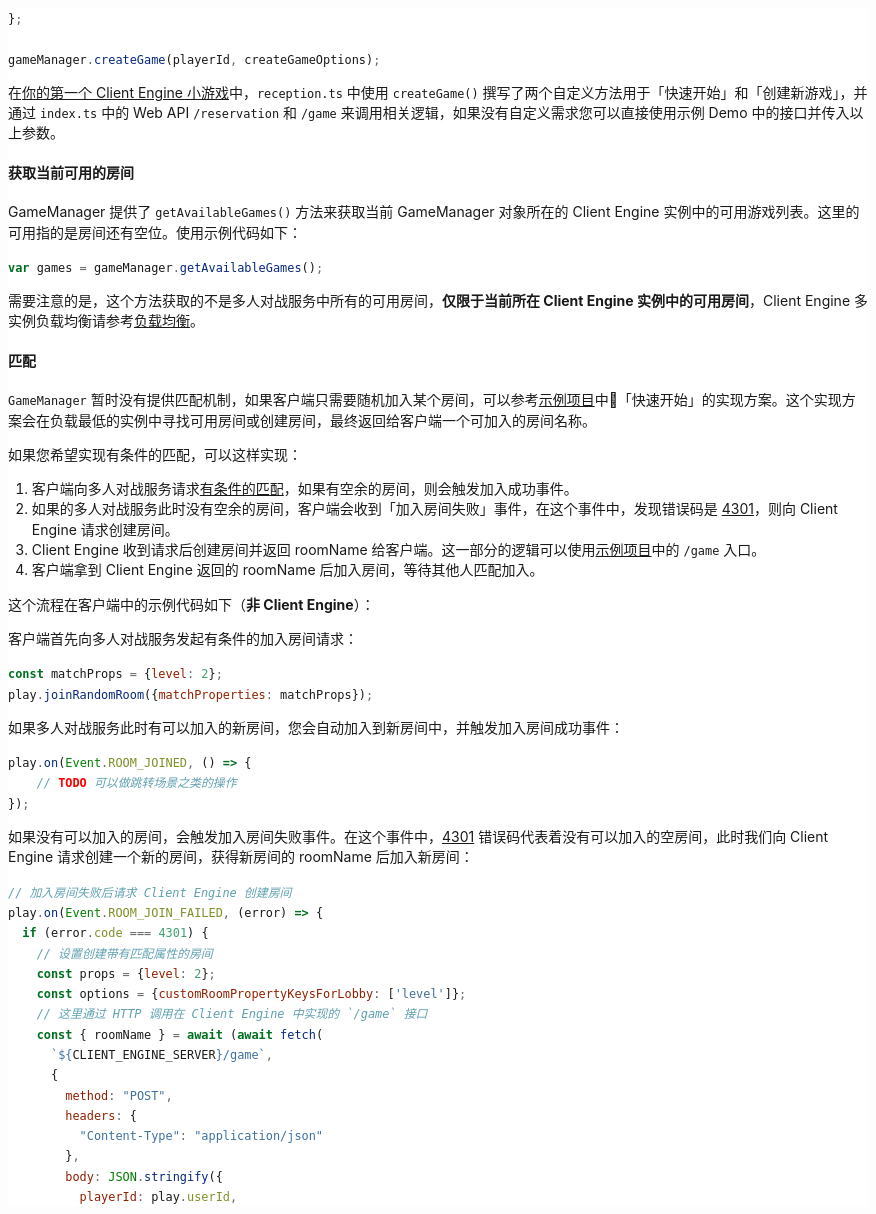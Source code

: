 ```js
};

gameManager.createGame(playerId, createGameOptions);
```

在[你的第一个 Client Engine 小游戏](client-engine-first-game-node.html)中，`reception.ts` 中使用 `createGame()` 撰写了两个自定义方法用于「快速开始」和「创建新游戏」，并通过 `index.ts` 中的 Web API `/reservation` 和 `/game` 来调用相关逻辑，如果没有自定义需求您可以直接使用示例 Demo 中的接口并传入以上参数。

#### 获取当前可用的房间
GameManager 提供了 `getAvailableGames()` 方法来获取当前 GameManager 对象所在的 Client Engine 实例中的可用游戏列表。这里的可用指的是房间还有空位。使用示例代码如下：

```js
var games = gameManager.getAvailableGames();
```

需要注意的是，这个方法获取的不是多人对战服务中所有的可用房间，**仅限于当前所在 Client Engine 实例中的可用房间**，Client Engine 多实例负载均衡请参考[负载均衡](#负载均衡)。

#### 匹配
`GameManager` 暂时没有提供匹配机制，如果客户端只需要随机加入某个房间，可以参考[示例项目](client-engine-first-game-node.html)中「快速开始」的实现方案。这个实现方案会在负载最低的实例中寻找可用房间或创建房间，最终返回给客户端一个可加入的房间名称。

如果您希望实现有条件的匹配，可以这样实现：

1. 客户端向多人对战服务请求[有条件的匹配](multiplayer-guide-js.html#随机加入房间)，如果有空余的房间，则会触发加入成功事件。
2. 如果的多人对战服务此时没有空余的房间，客户端会收到「加入房间失败」事件，在这个事件中，发现错误码是 [4301](multiplayer-error-code.html#4301)，则向 Client Engine 请求创建房间。
3. Client Engine 收到请求后创建房间并返回 roomName 给客户端。这一部分的逻辑可以使用[示例项目](client-engine-first-game-node.html)中的 `/game` 入口。
4. 客户端拿到 Client Engine 返回的 roomName 后加入房间，等待其他人匹配加入。

这个流程在客户端中的示例代码如下（**非 Client Engine**）：

客户端首先向多人对战服务发起有条件的加入房间请求：

```js
const matchProps = {level: 2};
play.joinRandomRoom({matchProperties: matchProps});
```

如果多人对战服务此时有可以加入的新房间，您会自动加入到新房间中，并触发加入房间成功事件：

```js
play.on(Event.ROOM_JOINED, () => {
    // TODO 可以做跳转场景之类的操作
});
```

如果没有可以加入的房间，会触发加入房间失败事件。在这个事件中，[4301](multiplayer-error-code.html#4301) 错误码代表着没有可以加入的空房间，此时我们向 Client Engine 请求创建一个新的房间，获得新房间的 roomName 后加入新房间：

```js
// 加入房间失败后请求 Client Engine 创建房间
play.on(Event.ROOM_JOIN_FAILED, (error) => {
  if (error.code === 4301) {
    // 设置创建带有匹配属性的房间
    const props = {level: 2};
    const options = {customRoomPropertyKeysForLobby: ['level']};
    // 这里通过 HTTP 调用在 Client Engine 中实现的 `/game` 接口
    const { roomName } = await (await fetch(
      `${CLIENT_ENGINE_SERVER}/game`,
      {
        method: "POST",
        headers: {
          "Content-Type": "application/json"
        },
        body: JSON.stringify({
          playerId: play.userId,
```
